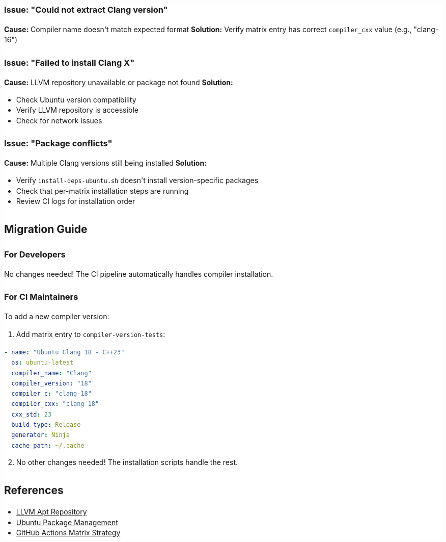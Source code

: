 ### Issue: "Could not extract Clang version"

**Cause:** Compiler name doesn't match expected format
**Solution:** Verify matrix entry has correct `compiler_cxx` value (e.g., "clang-16")

### Issue: "Failed to install Clang X"

**Cause:** LLVM repository unavailable or package not found
**Solution:**
- Check Ubuntu version compatibility
- Verify LLVM repository is accessible
- Check for network issues

### Issue: "Package conflicts"

**Cause:** Multiple Clang versions still being installed
**Solution:**
- Verify `install-deps-ubuntu.sh` doesn't install version-specific packages
- Check that per-matrix installation steps are running
- Review CI logs for installation order

## Migration Guide

### For Developers

No changes needed! The CI pipeline automatically handles compiler installation.

### For CI Maintainers

To add a new compiler version:

1. Add matrix entry to `compiler-version-tests`:
```yaml
- name: "Ubuntu Clang 18 - C++23"
  os: ubuntu-latest
  compiler_name: "Clang"
  compiler_version: "18"
  compiler_c: "clang-18"
  compiler_cxx: "clang-18"
  cxx_std: 23
  build_type: Release
  generator: Ninja
  cache_path: ~/.cache
```

2. No other changes needed! The installation scripts handle the rest.

## References

- [LLVM Apt Repository](https://apt.llvm.org/)
- [Ubuntu Package Management](https://wiki.ubuntu.com/Apt)
- [GitHub Actions Matrix Strategy](https://docs.github.com/en/actions/using-jobs/using-a-matrix-for-your-jobs)

